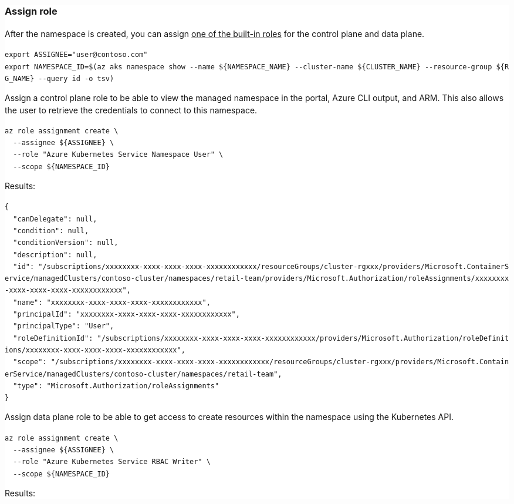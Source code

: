 ### Assign role

After the namespace is created, you can assign [one of the built-in roles][aks-managed-namespaces-roles] for the control plane and data plane.

```azurecli
export ASSIGNEE="user@contoso.com"
export NAMESPACE_ID=$(az aks namespace show --name ${NAMESPACE_NAME} --cluster-name ${CLUSTER_NAME} --resource-group ${RG_NAME} --query id -o tsv)
```

Assign a control plane role to be able to view the managed namespace in the portal, Azure CLI output, and ARM. This also allows the user to retrieve the credentials to connect to this namespace.

```azurecli
az role assignment create \
  --assignee ${ASSIGNEE} \
  --role "Azure Kubernetes Service Namespace User" \
  --scope ${NAMESPACE_ID}
```

Results: 



```output
{
  "canDelegate": null,
  "condition": null,
  "conditionVersion": null,
  "description": null,
  "id": "/subscriptions/xxxxxxxx-xxxx-xxxx-xxxx-xxxxxxxxxxxx/resourceGroups/cluster-rgxxx/providers/Microsoft.ContainerService/managedClusters/contoso-cluster/namespaces/retail-team/providers/Microsoft.Authorization/roleAssignments/xxxxxxxx-xxxx-xxxx-xxxx-xxxxxxxxxxxx",
  "name": "xxxxxxxx-xxxx-xxxx-xxxx-xxxxxxxxxxxx",
  "principalId": "xxxxxxxx-xxxx-xxxx-xxxx-xxxxxxxxxxxx",
  "principalType": "User",
  "roleDefinitionId": "/subscriptions/xxxxxxxx-xxxx-xxxx-xxxx-xxxxxxxxxxxx/providers/Microsoft.Authorization/roleDefinitions/xxxxxxxx-xxxx-xxxx-xxxx-xxxxxxxxxxxx",
  "scope": "/subscriptions/xxxxxxxx-xxxx-xxxx-xxxx-xxxxxxxxxxxx/resourceGroups/cluster-rgxxx/providers/Microsoft.ContainerService/managedClusters/contoso-cluster/namespaces/retail-team",
  "type": "Microsoft.Authorization/roleAssignments"
}
```

Assign data plane role to be able to get access to create resources within the namespace using the Kubernetes API.

```azurecli
az role assignment create \
  --assignee ${ASSIGNEE} \
  --role "Azure Kubernetes Service RBAC Writer" \
  --scope ${NAMESPACE_ID}
```

Results:


[create-azure-subscription]: https://azure.microsoft.com/free/?WT.mc_id=A261C142F
[cluster-autoscaler]: cluster-autoscaler.md
[node-auto-provisioning]: node-autoprovision.md
[quick-automatic-managed-network]: automatic/quick-automatic-managed-network.md
[deployment-safeguards]: deployment-safeguards.md
[azure-rbac-k8s]: manage-azure-rbac.md
[install-azure-cli]: /cli/azure/install-azure-cli
[azure-cli-extensions]: /cli/azure/azure-cli-extensions-overview
[aks-preview-api-lifecycle]: /azure/aks/concepts-preview-api-life-cycle
[az-feature-register]: /cli/azure/feature#az_feature_register
[az-feature-show]: /cli/azure/feature#az_feature_show
[az-provider-register]: /cli/azure/provider#az_provider_register
[azure-portal]: https://portal.azure.com
[aks-managed-namespace-rbac-reader]: /azure/role-based-access-control/built-in-roles/containers#azure-kubernetes-service-namespace-rbac-reader
[aks-managed-namespace-rbac-writer]: /azure/role-based-access-control/built-in-roles/containers#azure-kubernetes-service-namespace-rbac-writer
[aks-managed-namespace-rbac-admin]: /azure/role-based-access-control/built-in-roles/containers#azure-kubernetes-service-namespace-rbac-admin
[aks-network-policies]: use-network-policies.md
[aks-network-policy-options]: use-network-policies.md#network-policy-options-in-aks
[aks-resource-quotas]: operator-best-practices-scheduler.md#enforce-resource-quotas
[aks-managed-namespaces-overview]: managed-namespaces.md
[aks-managed-namespaces-roles]: managed-namespaces.md#managed-namespaces-built-in-roles